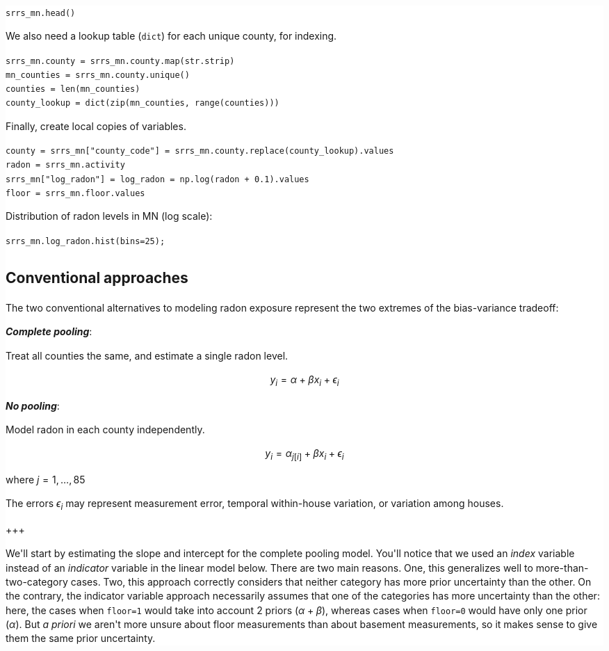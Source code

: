```{code-cell} ipython3
srrs_mn.head()
```

We also need a lookup table (`dict`) for each unique county, for indexing.

```{code-cell} ipython3
srrs_mn.county = srrs_mn.county.map(str.strip)
mn_counties = srrs_mn.county.unique()
counties = len(mn_counties)
county_lookup = dict(zip(mn_counties, range(counties)))
```

Finally, create local copies of variables.

```{code-cell} ipython3
county = srrs_mn["county_code"] = srrs_mn.county.replace(county_lookup).values
radon = srrs_mn.activity
srrs_mn["log_radon"] = log_radon = np.log(radon + 0.1).values
floor = srrs_mn.floor.values
```

Distribution of radon levels in MN (log scale):

```{code-cell} ipython3
srrs_mn.log_radon.hist(bins=25);
```

## Conventional approaches

The two conventional alternatives to modeling radon exposure represent the two extremes of the bias-variance tradeoff:

***Complete pooling***: 

Treat all counties the same, and estimate a single radon level.

$$y_i = \alpha + \beta x_i + \epsilon_i$$

***No pooling***:

Model radon in each county independently.

$$y_i = \alpha_{j[i]} + \beta x_i + \epsilon_i$$

where $j = 1,\ldots,85$

The errors $\epsilon_i$ may represent measurement error, temporal within-house variation, or variation among houses.

+++

We'll start by estimating the slope and intercept for the complete pooling model. You'll notice that we used an *index* variable instead of an *indicator* variable in the linear model below. There are two main reasons. One, this generalizes well to more-than-two-category cases. Two, this approach correctly considers that neither category has more prior uncertainty than the other. On the contrary, the indicator variable approach necessarily assumes that one of the categories has more uncertainty than the other: here, the cases when `floor=1` would take into account 2 priors ($\alpha + \beta$), whereas cases when `floor=0` would have only one prior ($\alpha$). But *a priori* we aren't more unsure about floor measurements than about basement measurements, so it makes sense to give them the same prior uncertainty.
